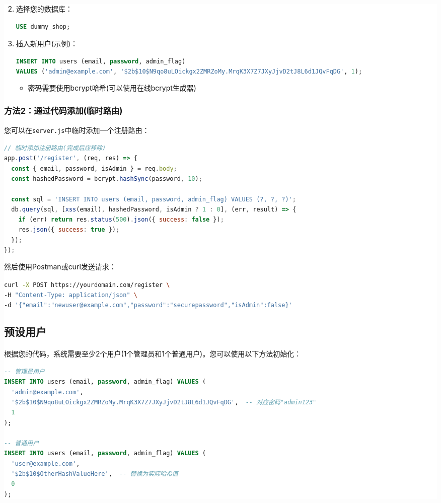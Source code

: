2. 选择您的数据库：
   ```sql
   USE dummy_shop;
   ```

3. 插入新用户(示例)：
   ```sql
   INSERT INTO users (email, password, admin_flag) 
   VALUES ('admin@example.com', '$2b$10$N9qo8uLOickgx2ZMRZoMy.MrqK3X7Z7JXyJjvD2tJ8L6d1JQvFqDG', 1);
   ```
   - 密码需要使用bcrypt哈希(可以使用在线bcrypt生成器)

### 方法2：通过代码添加(临时路由)

您可以在`server.js`中临时添加一个注册路由：

```javascript
// 临时添加注册路由(完成后应移除)
app.post('/register', (req, res) => {
  const { email, password, isAdmin } = req.body;
  const hashedPassword = bcrypt.hashSync(password, 10);
  
  const sql = 'INSERT INTO users (email, password, admin_flag) VALUES (?, ?, ?)';
  db.query(sql, [xss(email), hashedPassword, isAdmin ? 1 : 0], (err, result) => {
    if (err) return res.status(500).json({ success: false });
    res.json({ success: true });
  });
});
```

然后使用Postman或curl发送请求：
```bash
curl -X POST https://yourdomain.com/register \
-H "Content-Type: application/json" \
-d '{"email":"newuser@example.com","password":"securepassword","isAdmin":false}'
```

## 预设用户

根据您的代码，系统需要至少2个用户(1个管理员和1个普通用户)。您可以使用以下方法初始化：

```sql
-- 管理员用户
INSERT INTO users (email, password, admin_flag) VALUES (
  'admin@example.com', 
  '$2b$10$N9qo8uLOickgx2ZMRZoMy.MrqK3X7Z7JXyJjvD2tJ8L6d1JQvFqDG',  -- 对应密码"admin123"
  1
);

-- 普通用户
INSERT INTO users (email, password, admin_flag) VALUES (
  'user@example.com', 
  '$2b$10$OtherHashValueHere',  -- 替换为实际哈希值
  0
);
```
